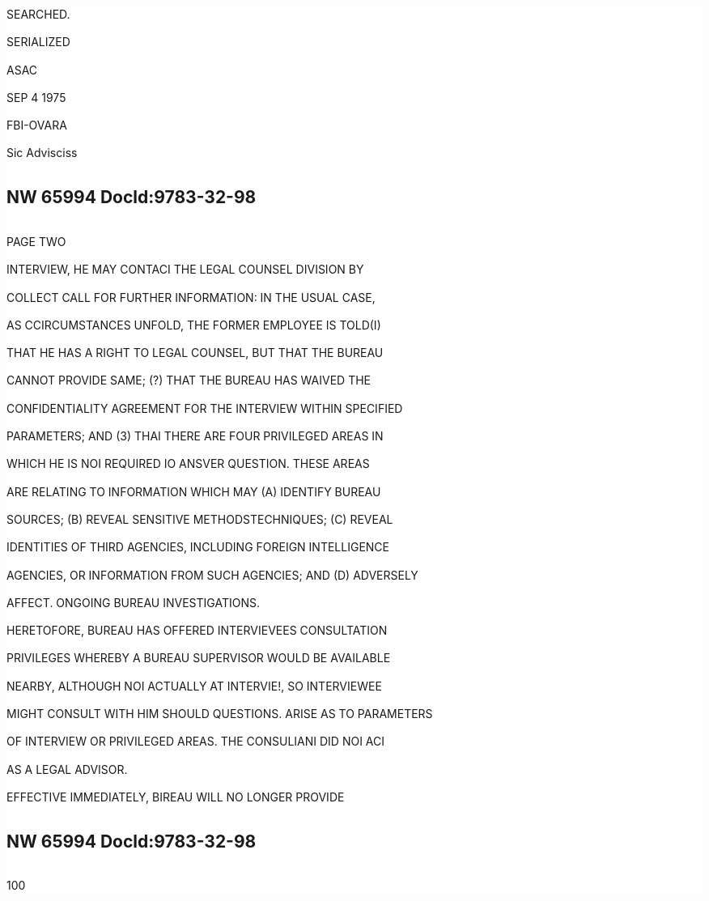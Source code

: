 SEARCHED.

SERIALIZED

ASAC

SEP 4 1975

FBI-OVARA

Sic Advisciss

NW 65994 Docld:9783-32-98
---

##
PAGE TWO

INTERVIEW, HE MAY CONTACI THE LEGAL COUNSEL DIVISION BY

COLLECT CALL FOR FURTHER INFORMATION: IN THE USUAL CASE,

AS CCIRCUMSTANCES UNFOLD, THE FORMER EMPLOYEE IS TOLD(I)

THAT HE HAS A RIGHT TO LEGAL COUNSEL, BUT THAT THE BUREAU

CANNOT PROVIDE SAME; (?) THAT THE BUREAU HAS WAIVED THE

CONFIDENTIALITY AGREEMENT FOR THE INTERVIEW WITHIN SPECIFIED

PARAMETERS; AND (3) THAI THERE ARE FOUR PRIVILEGED AREAS IN

WHICH HE IS NOI REQUIRED IO ANSVER QUESTION. THESE AREAS

ARE RELATING TO INFORMATION WHICH MAY (A) IDENTIFY BUREAU

SOURCES; (B) REVEAL SENSITIVE METHODSTECHNIQUES; (C) REVEAL

IDENTITIES OF THIRD AGENCIES, INCLUDING FOREIGN INTELLIGENCE

AGENCIES, OR INFORMATION FROM SUCH AGENCIES; AND (D) ADVERSELY

AFFECT. ONGOING BUREAU INVESTIGATIONS.

HERETOFORE, BUREAU HAS OFFERED INTERVIEVEES CONSULTATION

PRIVILEGES WHEREBY A BUREAU SUPERVISOR WOULD BE AVAILABLE

NEARBY, ALTHOUGH NOI ACTUALLY AT INTERVIE!, SO INTERVIEWEE

MIGHT CONSULT WITH HIM SHOULD QUESTIONS. ARISE AS TO PARAMETERS

OF INTERVIEW OR PRIVILEGED AREAS. THE CONSULIANI DID NOI ACI

AS A LEGAL ADVISOR.

EFFECTIVE IMMEDIATELY, BIREAU WILL NO LONGER PROVIDE

NW 65994 Docld:9783-32-98
---

##
100
